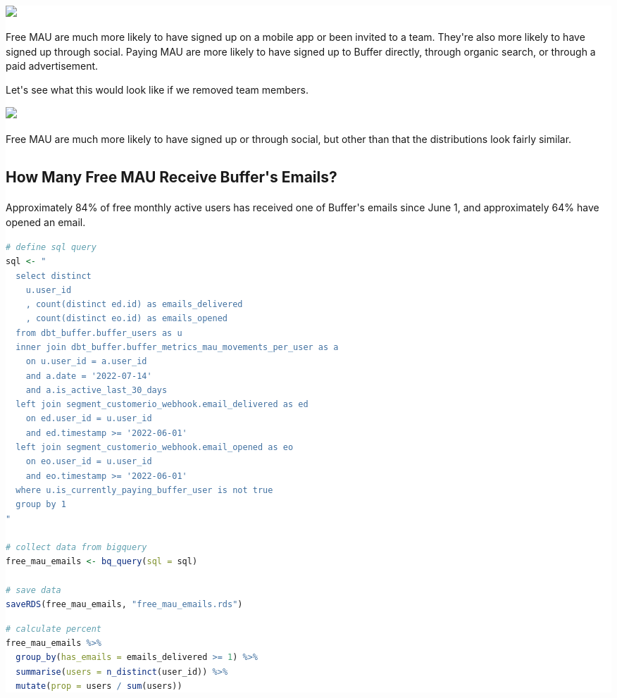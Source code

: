


<img src="{{< blogdown/postref >}}index_files/figure-html/unnamed-chunk-27-1.png" width="672" />

Free MAU are much more likely to have signed up on a mobile app or been invited to a team. They're also more likely to have signed up through social. Paying MAU are more likely to have signed up to Buffer directly, through organic search, or through a paid advertisement.

Let's see what this would look like if we removed team members.

<img src="{{< blogdown/postref >}}index_files/figure-html/unnamed-chunk-28-1.png" width="672" />

Free MAU are much more likely to have signed up or through social, but other than that the distributions look fairly similar.


## How Many Free MAU Receive Buffer's Emails?
Approximately 84% of free monthly active users has received one of Buffer's emails since June 1, and approximately 64% have opened an email.


```r
# define sql query
sql <- "
  select distinct
    u.user_id
    , count(distinct ed.id) as emails_delivered
    , count(distinct eo.id) as emails_opened
  from dbt_buffer.buffer_users as u
  inner join dbt_buffer.buffer_metrics_mau_movements_per_user as a
    on u.user_id = a.user_id
    and a.date = '2022-07-14'
    and a.is_active_last_30_days
  left join segment_customerio_webhook.email_delivered as ed
    on ed.user_id = u.user_id
    and ed.timestamp >= '2022-06-01'
  left join segment_customerio_webhook.email_opened as eo
    on eo.user_id = u.user_id
    and eo.timestamp >= '2022-06-01'
  where u.is_currently_paying_buffer_user is not true
  group by 1
"

# collect data from bigquery
free_mau_emails <- bq_query(sql = sql)

# save data
saveRDS(free_mau_emails, "free_mau_emails.rds")
```




```r
# calculate percent
free_mau_emails %>% 
  group_by(has_emails = emails_delivered >= 1) %>% 
  summarise(users = n_distinct(user_id)) %>% 
  mutate(prop = users / sum(users))
```
